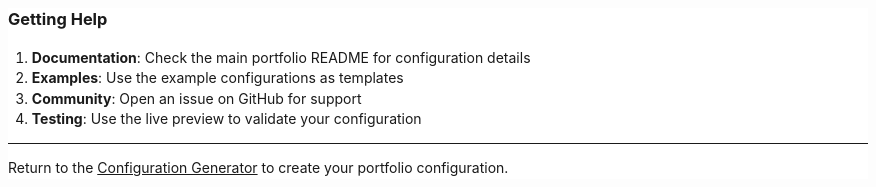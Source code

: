 ### Getting Help

1. **Documentation**: Check the main portfolio README for configuration details
2. **Examples**: Use the example configurations as templates
3. **Community**: Open an issue on GitHub for support
4. **Testing**: Use the live preview to validate your configuration

---

Return to the [Configuration Generator](README.md) to create your portfolio configuration.
